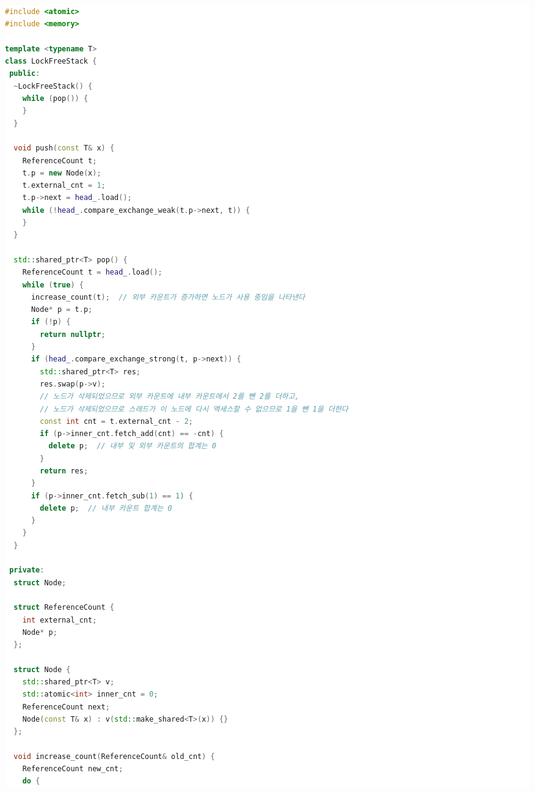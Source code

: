 ```cpp
#include <atomic>
#include <memory>

template <typename T>
class LockFreeStack {
 public:
  ~LockFreeStack() {
    while (pop()) {
    }
  }

  void push(const T& x) {
    ReferenceCount t;
    t.p = new Node(x);
    t.external_cnt = 1;
    t.p->next = head_.load();
    while (!head_.compare_exchange_weak(t.p->next, t)) {
    }
  }

  std::shared_ptr<T> pop() {
    ReferenceCount t = head_.load();
    while (true) {
      increase_count(t);  // 외부 카운트가 증가하면 노드가 사용 중임을 나타낸다
      Node* p = t.p;      
      if (!p) {
        return nullptr;
      }
      if (head_.compare_exchange_strong(t, p->next)) {
        std::shared_ptr<T> res;
        res.swap(p->v);
        // 노드가 삭제되었으므로 외부 카운트에 내부 카운트에서 2를 뺀 2를 더하고, 
        // 노드가 삭제되었으므로 스레드가 이 노드에 다시 액세스할 수 없으므로 1을 뺀 1을 더한다
        const int cnt = t.external_cnt - 2;
        if (p->inner_cnt.fetch_add(cnt) == -cnt) {
          delete p;  // 내부 및 외부 카운트의 합계는 0
        }
        return res;
      }
      if (p->inner_cnt.fetch_sub(1) == 1) {
        delete p;  // 내부 카운트 합계는 0
      }
    }
  }

 private:
  struct Node;

  struct ReferenceCount {
    int external_cnt;
    Node* p;
  };

  struct Node {
    std::shared_ptr<T> v;
    std::atomic<int> inner_cnt = 0;
    ReferenceCount next;
    Node(const T& x) : v(std::make_shared<T>(x)) {}
  };

  void increase_count(ReferenceCount& old_cnt) {
    ReferenceCount new_cnt;
    do {
```